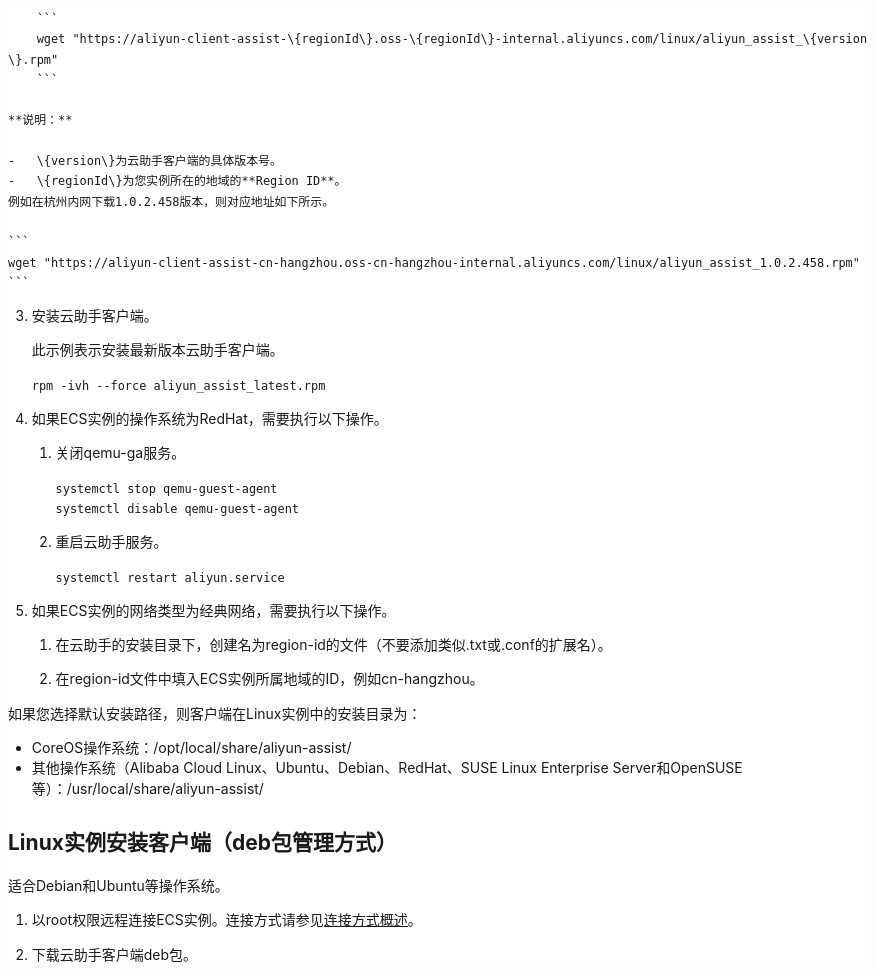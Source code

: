         ```
        wget "https://aliyun-client-assist-\{regionId\}.oss-\{regionId\}-internal.aliyuncs.com/linux/aliyun_assist_\{version\}.rpm"
        ```

    **说明：**

    -   \{version\}为云助手客户端的具体版本号。
    -   \{regionId\}为您实例所在的地域的**Region ID**。
    例如在杭州内网下载1.0.2.458版本，则对应地址如下所示。

    ```
    wget "https://aliyun-client-assist-cn-hangzhou.oss-cn-hangzhou-internal.aliyuncs.com/linux/aliyun_assist_1.0.2.458.rpm"
    ```

3.  安装云助手客户端。

    此示例表示安装最新版本云助手客户端。

    ```
    rpm -ivh --force aliyun_assist_latest.rpm
    ```

4.  如果ECS实例的操作系统为RedHat，需要执行以下操作。

    1.  关闭qemu-ga服务。

        ```
        systemctl stop qemu-guest-agent
        systemctl disable qemu-guest-agent
        ```

    2.  重启云助手服务。

        ```
        systemctl restart aliyun.service
        ```

5.  如果ECS实例的网络类型为经典网络，需要执行以下操作。

    1.  在云助手的安装目录下，创建名为region-id的文件（不要添加类似.txt或.conf的扩展名）。

    2.  在region-id文件中填入ECS实例所属地域的ID，例如cn-hangzhou。


如果您选择默认安装路径，则客户端在Linux实例中的安装目录为：

-   CoreOS操作系统：/opt/local/share/aliyun-assist/
-   其他操作系统（Alibaba Cloud Linux、Ubuntu、Debian、RedHat、SUSE Linux Enterprise Server和OpenSUSE等）：/usr/local/share/aliyun-assist/

## Linux实例安装客户端（deb包管理方式）

适合Debian和Ubuntu等操作系统。

1.  以root权限远程连接ECS实例。连接方式请参见[连接方式概述](/intl.zh-CN/实例/连接实例/连接方式概述.md)。

2.  下载云助手客户端deb包。
